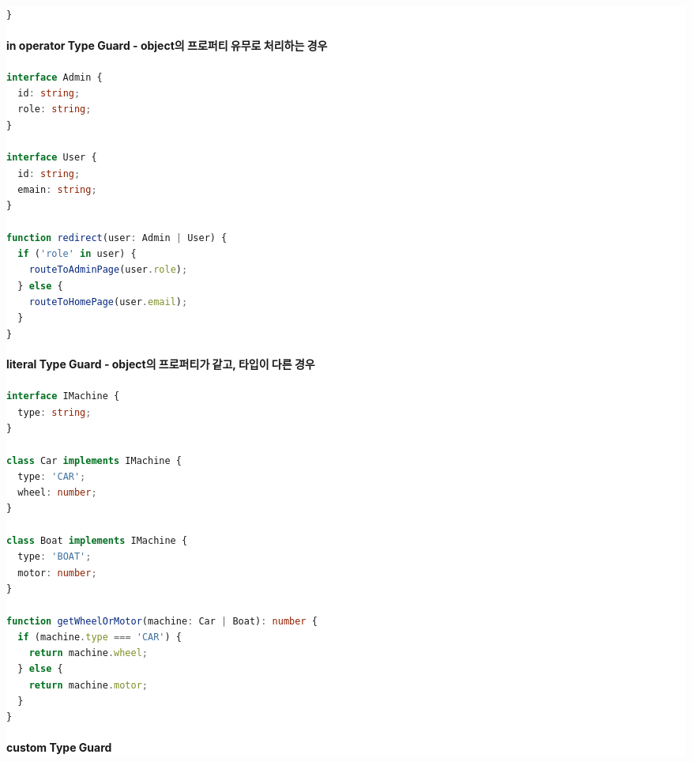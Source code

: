 ```typescript
}
```

#### in operator Type Guard - object의 프로퍼티 유무로 처리하는 경우

```typescript
interface Admin {
  id: string;
  role: string;
}

interface User {
  id: string;
  emain: string;
}

function redirect(user: Admin | User) {
  if ('role' in user) {
    routeToAdminPage(user.role);
  } else {
    routeToHomePage(user.email);
  }
}
```

#### literal Type Guard - object의 프로퍼티가 같고, 타입이 다른 경우

```typescript
interface IMachine {
  type: string;
}

class Car implements IMachine {
  type: 'CAR';
  wheel: number;
}

class Boat implements IMachine {
  type: 'BOAT';
  motor: number;
}

function getWheelOrMotor(machine: Car | Boat): number {
  if (machine.type === 'CAR') {
    return machine.wheel;
  } else {
    return machine.motor;
  }
}
```

#### custom Type Guard
